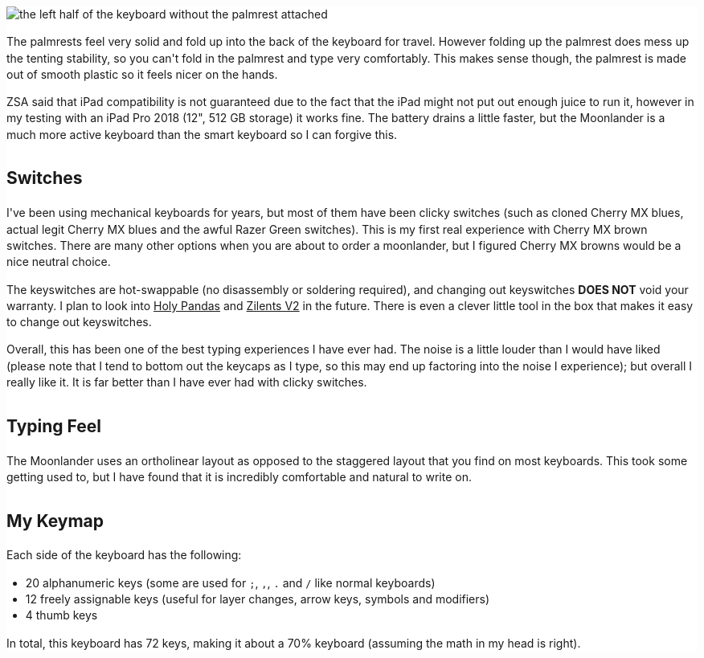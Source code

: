 ![the left half of the keyboard without the palmrest
attached](https://cdn.christine.website/file/christine-static/img/keeb/EmJ1bqNXUAAJy4d.jpg)

The palmrests feel very solid and fold up into the back of the keyboard for
travel. However folding up the palmrest does mess up the tenting stability, so
you can't fold in the palmrest and type very comfortably. This makes sense
though, the palmrest is made out of smooth plastic so it feels nicer on the
hands.

ZSA said that iPad compatibility is not guaranteed due to the fact that the iPad
might not put out enough juice to run it, however in my testing with an iPad Pro
2018 (12", 512 GB storage) it works fine. The battery drains a little faster,
but the Moonlander is a much more active keyboard than the smart keyboard so I
can forgive this.

## Switches

I've been using mechanical keyboards for years, but most of them have been
clicky switches (such as cloned Cherry MX blues, actual legit Cherry MX blues
and the awful Razer Green switches). This is my first real experience with
Cherry MX brown switches. There are many other options when you are about to
order a moonlander, but I figured Cherry MX browns would be a nice neutral
choice. 

The keyswitches are hot-swappable (no disassembly or soldering required), and
changing out keyswitches **DOES NOT** void your warranty. I plan to look into
[Holy Pandas](https://www.youtube.com/watch?v=QLm8DNH5hJk) and [Zilents
V2](https://youtu.be/uGVw85solnE) in the future. There is even a clever little
tool in the box that makes it easy to change out keyswitches. 

Overall, this has been one of the best typing experiences I have ever had. The
noise is a little louder than I would have liked (please note that I tend to
bottom out the keycaps as I type, so this may end up factoring into the noise I
experience); but overall I really like it. It is far better than I have ever had
with clicky switches.

## Typing Feel

The Moonlander uses an ortholinear layout as opposed to the staggered layout
that you find on most keyboards. This took some getting used to, but I have
found that it is incredibly comfortable and natural to write on.

## My Keymap

Each side of the keyboard has the following:

- 20 alphanumeric keys (some are used for `;`, `,`, `.` and `/` like normal
  keyboards)
- 12 freely assignable keys (useful for layer changes, arrow keys, symbols and
  modifiers)
- 4 thumb keys

In total, this keyboard has 72 keys, making it about a 70% keyboard (assuming
the math in my head is right). 
